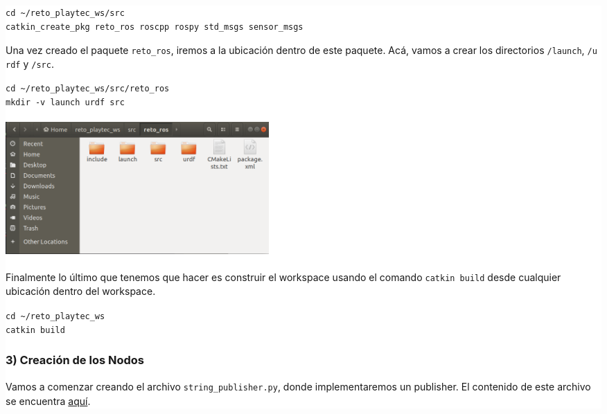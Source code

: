 ```
cd ~/reto_playtec_ws/src
catkin_create_pkg reto_ros roscpp rospy std_msgs sensor_msgs
```

Una vez creado el paquete `reto_ros`, iremos a la ubicación dentro de este paquete. Acá, vamos a crear los directorios  `/launch`, `/urdf` y `/src`.

```
cd ~/reto_playtec_ws/src/reto_ros
mkdir -v launch urdf src
```
<img src="Imagenes/image2.png" width ="380" height=200><br>

Finalmente lo último que tenemos que hacer es construir el workspace usando el comando `catkin build` desde cualquier ubicación dentro del workspace.

```
cd ~/reto_playtec_ws
catkin build
```

### 3) Creación de los Nodos

Vamos a comenzar creando el archivo `string_publisher.py`, donde implementaremos un publisher. El contenido de este archivo se encuentra [aquí](https://github.com/DMarcelAM/Reto-ROS/tree/main/reto_ros/src/string_publisher.py).
